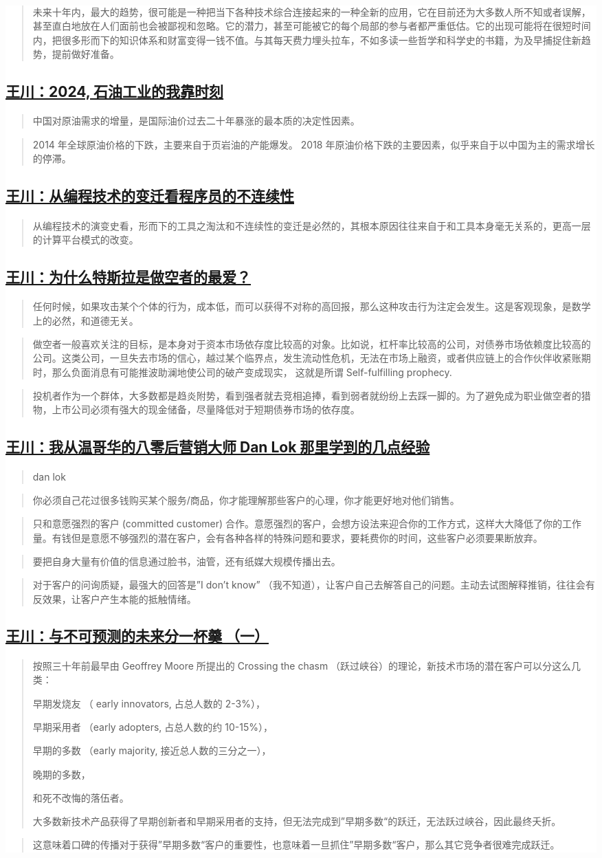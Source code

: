 > 未来十年内，最大的趋势，很可能是一种把当下各种技术综合连接起来的一种全新的应用，它在目前还为大多数人所不知或者误解，甚至直白地放在人们面前也会被鄙视和忽略。它的潜力，甚至可能被它的每个局部的参与者都严重低估。它的出现可能将在很短时间内，把很多形而下的知识体系和财富变得一钱不值。与其每天费力埋头拉车，不如多读一些哲学和科学史的书籍，为及早捕捉住新趋势，提前做好准备。

## [王川：2024, 石油工业的我靠时刻](https://chuan.us/archives/243)

> 中国对原油需求的增量，是国际油价过去二十年暴涨的最本质的决定性因素。

> 2014 年全球原油价格的下跌，主要来自于页岩油的产能爆发。
> 2018 年原油价格下跌的主要因素，似乎来自于以中国为主的需求增长的停滞。

## [王川：从编程技术的变迁看程序员的不连续性](https://chuan.us/archives/247)

> 从编程技术的演变史看，形而下的工具之淘汰和不连续性的变迁是必然的，其根本原因往往来自于和工具本身毫无关系的，更高一层的计算平台模式的改变。

## [王川：为什么特斯拉是做空者的最爱？](https://chuan.us/archives/251)

> 任何时候，如果攻击某个个体的行为，成本低，而可以获得不对称的高回报，那么这种攻击行为注定会发生。这是客观现象，是数学上的必然，和道德无关。

> 做空者一般喜欢关注的目标，是本身对于资本市场依存度比较高的对象。比如说，杠杆率比较高的公司，对债券市场依赖度比较高的公司。这类公司，一旦失去市场的信心，越过某个临界点，发生流动性危机，无法在市场上融资，或者供应链上的合作伙伴收紧账期时，那么负面消息有可能推波助澜地使公司的破产变成现实， 这就是所谓 Self-fulfilling prophecy.

> 投机者作为一个群体，大多数都是趋炎附势，看到强者就去竞相追捧，看到弱者就纷纷上去踩一脚的。为了避免成为职业做空者的猎物，上市公司必须有强大的现金储备，尽量降低对于短期债券市场的依存度。

## [王川：我从温哥华的八零后营销大师 Dan Lok 那里学到的几点经验](https://chuan.us/archives/255)

> dan lok

> 你必须自己花过很多钱购买某个服务/商品，你才能理解那些客户的心理，你才能更好地对他们销售。

> 只和意愿强烈的客户 (committed customer) 合作。意愿强烈的客户，会想方设法来迎合你的工作方式，这样大大降低了你的工作量。有钱但是意愿不够强烈的潜在客户，会有各种各样的特殊问题和要求，要耗费你的时间，这些客户必须要果断放弃。

> 要把自身大量有价值的信息通过脸书，油管，还有纸媒大规模传播出去。

> 对于客户的问询质疑，最强大的回答是”I don’t know” （我不知道），让客户自己去解答自己的问题。主动去试图解释推销，往往会有反效果，让客户产生本能的抵触情绪。

## [王川：与不可预测的未来分一杯羹 （一）](https://chuan.us/archives/258)

> 按照三十年前最早由 Geoffrey Moore 所提出的 Crossing the chasm （跃过峡谷）的理论，新技术市场的潜在客户可以分这么几类：
>
> 早期发烧友 （ early innovators, 占总人数的 2-3%），
>
> 早期采用者 （early adopters, 占总人数的约 10-15%），
>
> 早期的多数 （early majority, 接近总人数的三分之一），
>
> 晚期的多数，
>
> 和死不改悔的落伍者。
>
> 大多数新技术产品获得了早期创新者和早期采用者的支持，但无法完成到”早期多数“的跃迁，无法跃过峡谷，因此最终夭折。

> 这意味着口碑的传播对于获得”早期多数“客户的重要性，也意味着一旦抓住”早期多数“客户，那么其它竞争者很难完成跃迁。
